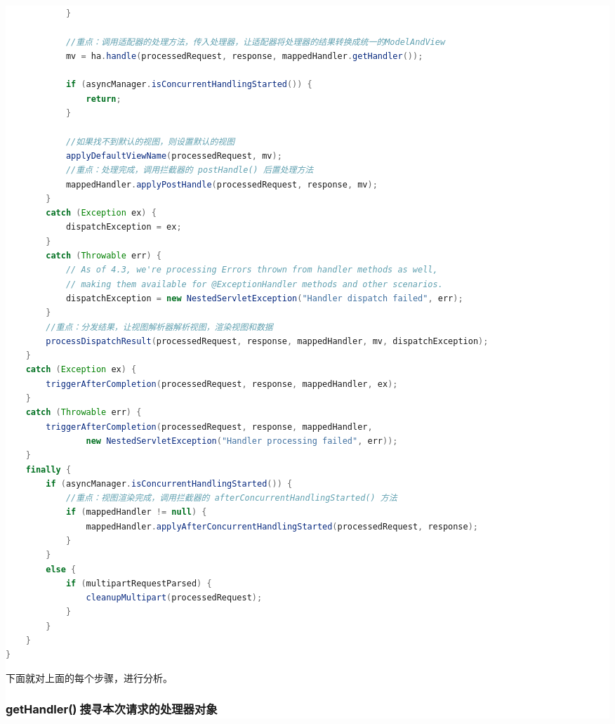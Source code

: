 ```java
            }

            //重点：调用适配器的处理方法，传入处理器，让适配器将处理器的结果转换成统一的ModelAndView
            mv = ha.handle(processedRequest, response, mappedHandler.getHandler());

            if (asyncManager.isConcurrentHandlingStarted()) {
                return;
            }

            //如果找不到默认的视图，则设置默认的视图
            applyDefaultViewName(processedRequest, mv);
            //重点：处理完成，调用拦截器的 postHandle() 后置处理方法
            mappedHandler.applyPostHandle(processedRequest, response, mv);
        }
        catch (Exception ex) {
            dispatchException = ex;
        }
        catch (Throwable err) {
            // As of 4.3, we're processing Errors thrown from handler methods as well,
            // making them available for @ExceptionHandler methods and other scenarios.
            dispatchException = new NestedServletException("Handler dispatch failed", err);
        }
        //重点：分发结果，让视图解析器解析视图，渲染视图和数据
        processDispatchResult(processedRequest, response, mappedHandler, mv, dispatchException);
    }
    catch (Exception ex) {
        triggerAfterCompletion(processedRequest, response, mappedHandler, ex);
    }
    catch (Throwable err) {
        triggerAfterCompletion(processedRequest, response, mappedHandler,
                new NestedServletException("Handler processing failed", err));
    }
    finally {
        if (asyncManager.isConcurrentHandlingStarted()) {
            //重点：视图渲染完成，调用拦截器的 afterConcurrentHandlingStarted() 方法
            if (mappedHandler != null) {
                mappedHandler.applyAfterConcurrentHandlingStarted(processedRequest, response);
            }
        }
        else {
            if (multipartRequestParsed) {
                cleanupMultipart(processedRequest);
            }
        }
    }
}
```

下面就对上面的每个步骤，进行分析。

### getHandler() 搜寻本次请求的处理器对象
